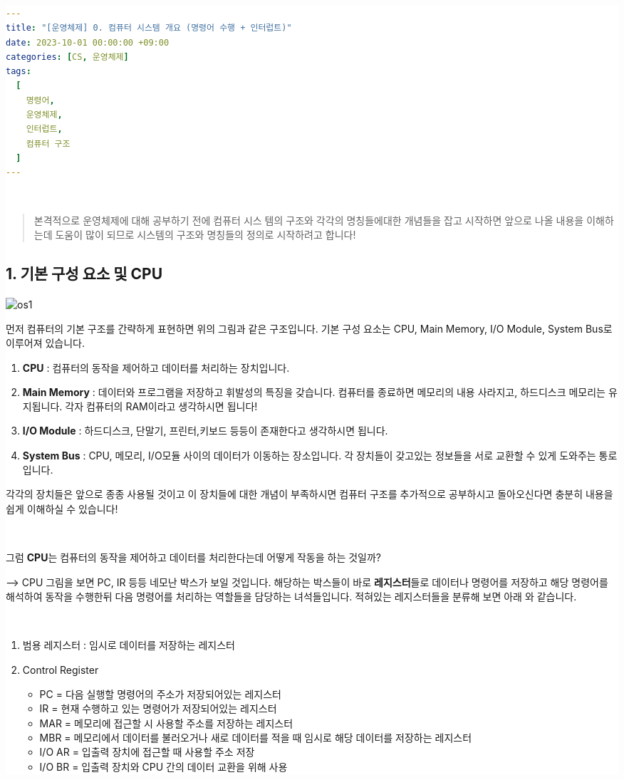 ```yaml
---
title: "[운영체제] 0. 컴퓨터 시스템 개요 (명령어 수행 + 인터럽트)"
date: 2023-10-01 00:00:00 +09:00
categories: [CS, 운영체제]
tags:
  [
    명령어,
    운영체제,
    인터럽트,
    컴퓨터 구조
  ]
---
```


<br>


> 본격적으로 운영체제에 대해 공부하기 전에 컴퓨터 시스  템의 구조와 각각의 명칭들에대한 개념들을 잡고 시작하면 앞으로 나올 내용을 이해하는데 도움이 많이 되므로 시스템의 구조와 명칭들의 정의로 시작하려고 합니다! 


## 1. 기본 구성 요소 및 CPU


![os1](https://github.com/HeeChanN/HeeChanN.github.io/assets/88177732/080f5cdc-0c6b-404b-955d-da1e4b07dab6)


먼저 컴퓨터의 기본 구조를 간략하게 표현하면 위의 그림과 같은 구조입니다. 기본 구성 요소는 CPU, Main Memory, I/O Module, System Bus로 이루어져 있습니다.
<br>

1. **CPU** : 컴퓨터의 동작을 제어하고 데이터를 처리하는 장치입니다.

2. **Main Memory** : 데이터와 프로그램을 저장하고 휘발성의 특징을 갖습니다. 컴퓨터를 종료하면 메모리의 내용 사라지고, 하드디스크 메모리는 유지됩니다. 각자 컴퓨터의 RAM이라고 생각하시면 됩니다!

3. **I/O Module** : 하드디스크, 단말기, 프린터,키보드 등등이 존재한다고 생각하시면 됩니다.

4. **System Bus** : CPU, 메모리, I/O모듈 사이의 데이터가 이동하는 장소입니다. 각 장치들이 갖고있는 정보들을 서로 교환할 수 있게 도와주는 통로입니다.

각각의 장치들은 앞으로 종종 사용될 것이고 이 장치들에 대한 개념이 부족하시면 컴퓨터 구조를 추가적으로 공부하시고 돌아오신다면 충분히 내용을 쉽게 이해하실 수 있습니다!


<br>

그럼 **CPU**는 컴퓨터의 동작을 제어하고 데이터를 처리한다는데 어떻게 작동을 하는 것일까?

--> CPU 그림을 보면 PC, IR 등등 네모난 박스가 보일 것입니다. 해당하는 박스들이 바로 **레지스터**들로 데이터나 명령어를 저장하고 해당 명령어를 해석하여 동작을 수행한뒤 다음 명령어를 처리하는 역할들을 담당하는 녀석들입니다. 적혀있는 레지스터들을 분류해 보면 아래 와 같습니다.

<br>

1. 범용 레지스터 : 임시로 데이터를 저장하는 레지스터

2. Control Register 
	- PC = 다음 실행할 명령어의 주소가 저장되어있는 레지스터
    - IR = 현재 수행하고 있는 명령어가 저장되어있는 레지스터
    - MAR = 메모리에 접근할 시 사용할 주소를 저장하는 레지스터 
    - MBR = 메모리에서 데이터를 불러오거나 새로 데이터를 적을 때 임시로 해당 데이터를 저장하는 레지스터
    - I/O AR = 입출력 장치에 접근할 때 사용할 주소 저장
    - I/O BR = 입출력 장치와 CPU 간의 데이터 교환을 위해 사용
    
